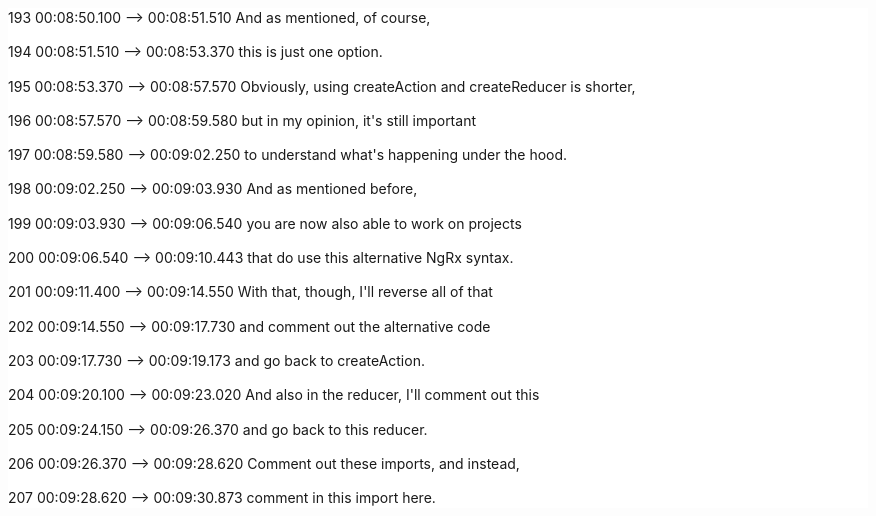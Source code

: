 193
00:08:50.100 --> 00:08:51.510
And as mentioned, of course,

194
00:08:51.510 --> 00:08:53.370
this is just one option.

195
00:08:53.370 --> 00:08:57.570
Obviously, using createAction and createReducer is shorter,

196
00:08:57.570 --> 00:08:59.580
but in my opinion, it's still important

197
00:08:59.580 --> 00:09:02.250
to understand what's happening under the hood.

198
00:09:02.250 --> 00:09:03.930
And as mentioned before,

199
00:09:03.930 --> 00:09:06.540
you are now also able to work on projects

200
00:09:06.540 --> 00:09:10.443
that do use this alternative NgRx syntax.

201
00:09:11.400 --> 00:09:14.550
With that, though, I'll reverse all of that

202
00:09:14.550 --> 00:09:17.730
and comment out the alternative code

203
00:09:17.730 --> 00:09:19.173
and go back to createAction.

204
00:09:20.100 --> 00:09:23.020
And also in the reducer, I'll comment out this

205
00:09:24.150 --> 00:09:26.370
and go back to this reducer.

206
00:09:26.370 --> 00:09:28.620
Comment out these imports, and instead,

207
00:09:28.620 --> 00:09:30.873
comment in this import here.
